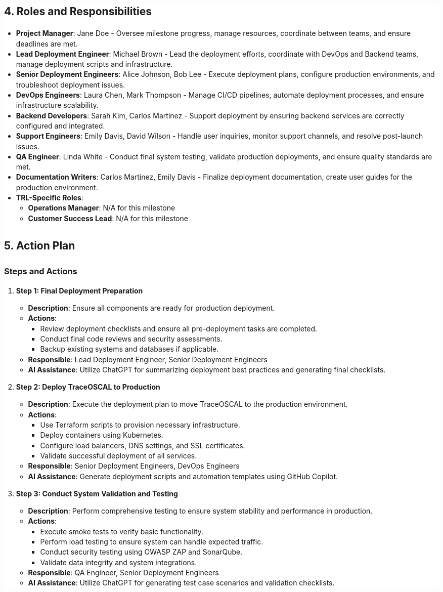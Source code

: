 ## 4. Roles and Responsibilities

- **Project Manager**: Jane Doe - Oversee milestone progress, manage resources, coordinate between teams, and ensure deadlines are met.
- **Lead Deployment Engineer**: Michael Brown - Lead the deployment efforts, coordinate with DevOps and Backend teams, manage deployment scripts and infrastructure.
- **Senior Deployment Engineers**: Alice Johnson, Bob Lee - Execute deployment plans, configure production environments, and troubleshoot deployment issues.
- **DevOps Engineers**: Laura Chen, Mark Thompson - Manage CI/CD pipelines, automate deployment processes, and ensure infrastructure scalability.
- **Backend Developers**: Sarah Kim, Carlos Martinez - Support deployment by ensuring backend services are correctly configured and integrated.
- **Support Engineers**: Emily Davis, David Wilson - Handle user inquiries, monitor support channels, and resolve post-launch issues.
- **QA Engineer**: Linda White - Conduct final system testing, validate production deployments, and ensure quality standards are met.
- **Documentation Writers**: Carlos Martinez, Emily Davis - Finalize deployment documentation, create user guides for the production environment.
- **TRL-Specific Roles**:
  - **Operations Manager**: N/A for this milestone
  - **Customer Success Lead**: N/A for this milestone

## 5. Action Plan

### Steps and Actions

1. **Step 1: Final Deployment Preparation**
   - **Description**: Ensure all components are ready for production deployment.
   - **Actions**:
     - Review deployment checklists and ensure all pre-deployment tasks are completed.
     - Conduct final code reviews and security assessments.
     - Backup existing systems and databases if applicable.
   - **Responsible**: Lead Deployment Engineer, Senior Deployment Engineers
   - **AI Assistance**: Utilize ChatGPT for summarizing deployment best practices and generating final checklists.

2. **Step 2: Deploy TraceOSCAL to Production**
   - **Description**: Execute the deployment plan to move TraceOSCAL to the production environment.
   - **Actions**:
     - Use Terraform scripts to provision necessary infrastructure.
     - Deploy containers using Kubernetes.
     - Configure load balancers, DNS settings, and SSL certificates.
     - Validate successful deployment of all services.
   - **Responsible**: Senior Deployment Engineers, DevOps Engineers
   - **AI Assistance**: Generate deployment scripts and automation templates using GitHub Copilot.

3. **Step 3: Conduct System Validation and Testing**
   - **Description**: Perform comprehensive testing to ensure system stability and performance in production.
   - **Actions**:
     - Execute smoke tests to verify basic functionality.
     - Perform load testing to ensure system can handle expected traffic.
     - Conduct security testing using OWASP ZAP and SonarQube.
     - Validate data integrity and system integrations.
   - **Responsible**: QA Engineer, Senior Deployment Engineers
   - **AI Assistance**: Utilize ChatGPT for generating test case scenarios and validation checklists.
